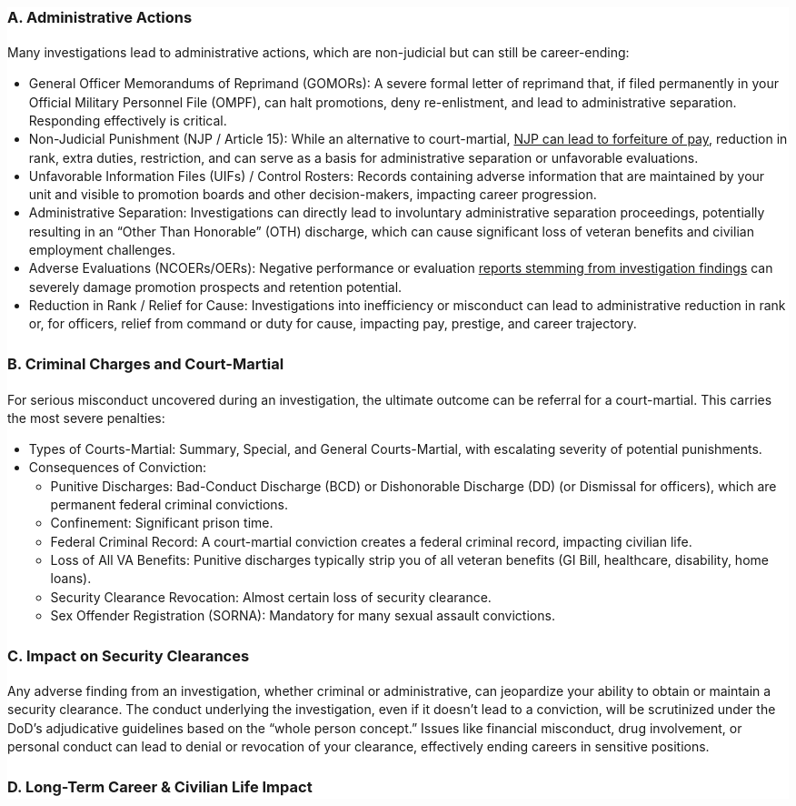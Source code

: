 ### A. Administrative Actions

Many investigations lead to administrative actions, which are non-judicial but can still be career-ending:

- General Officer Memorandums of Reprimand (GOMORs): A severe formal letter of reprimand that, if filed permanently in your Official Military Personnel File (OMPF), can halt promotions, deny re-enlistment, and lead to administrative separation. Responding effectively is critical.
- Non-Judicial Punishment (NJP / Article 15): While an alternative to court-martial, [NJP can lead to forfeiture of pay](https://ucmjmilitarylaw.com/ucmj/article-92/ "Article 92 UCMJ – Failure to Obey Orders or Regulations"), reduction in rank, extra duties, restriction, and can serve as a basis for administrative separation or unfavorable evaluations.
- Unfavorable Information Files (UIFs) / Control Rosters: Records containing adverse information that are maintained by your unit and visible to promotion boards and other decision-makers, impacting career progression.
- Administrative Separation: Investigations can directly lead to involuntary administrative separation proceedings, potentially resulting in an “Other Than Honorable” (OTH) discharge, which can cause significant loss of veteran benefits and civilian employment challenges.
- Adverse Evaluations (NCOERs/OERs): Negative performance or evaluation [reports stemming from investigation findings](https://ucmjmilitarylaw.com/investigations/command-directed/ "Command Investigations (CDI & 15-6)") can severely damage promotion prospects and retention potential.
- Reduction in Rank / Relief for Cause: Investigations into inefficiency or misconduct can lead to administrative reduction in rank or, for officers, relief from command or duty for cause, impacting pay, prestige, and career trajectory.

### B. Criminal Charges and Court-Martial

For serious misconduct uncovered during an investigation, the ultimate outcome can be referral for a court-martial. This carries the most severe penalties:

- Types of Courts-Martial: Summary, Special, and General Courts-Martial, with escalating severity of potential punishments.
- Consequences of Conviction:
  - Punitive Discharges: Bad-Conduct Discharge (BCD) or Dishonorable Discharge (DD) (or Dismissal for officers), which are permanent federal criminal convictions.
  - Confinement: Significant prison time.
  - Federal Criminal Record: A court-martial conviction creates a federal criminal record, impacting civilian life.
  - Loss of All VA Benefits: Punitive discharges typically strip you of all veteran benefits (GI Bill, healthcare, disability, home loans).
  - Security Clearance Revocation: Almost certain loss of security clearance.
  - Sex Offender Registration (SORNA): Mandatory for many sexual assault convictions.

### C. Impact on Security Clearances

Any adverse finding from an investigation, whether criminal or administrative, can jeopardize your ability to obtain or maintain a security clearance. The conduct underlying the investigation, even if it doesn’t lead to a conviction, will be scrutinized under the DoD’s adjudicative guidelines based on the “whole person concept.” Issues like financial misconduct, drug involvement, or personal conduct can lead to denial or revocation of your clearance, effectively ending careers in sensitive positions.

### D. Long-Term Career & Civilian Life Impact
